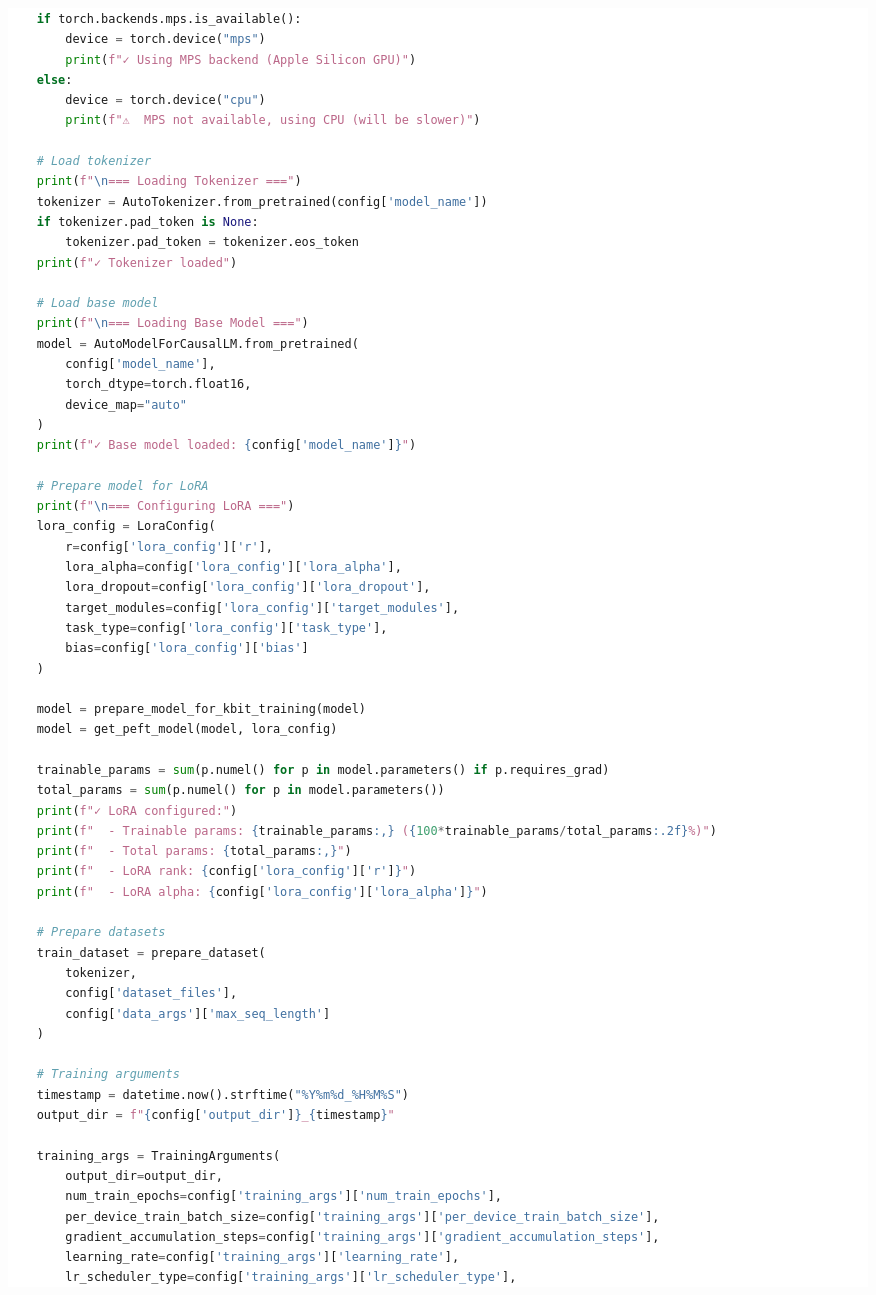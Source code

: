 ```python
    if torch.backends.mps.is_available():
        device = torch.device("mps")
        print(f"✓ Using MPS backend (Apple Silicon GPU)")
    else:
        device = torch.device("cpu")
        print(f"⚠️  MPS not available, using CPU (will be slower)")
    
    # Load tokenizer
    print(f"\n=== Loading Tokenizer ===")
    tokenizer = AutoTokenizer.from_pretrained(config['model_name'])
    if tokenizer.pad_token is None:
        tokenizer.pad_token = tokenizer.eos_token
    print(f"✓ Tokenizer loaded")
    
    # Load base model
    print(f"\n=== Loading Base Model ===")
    model = AutoModelForCausalLM.from_pretrained(
        config['model_name'],
        torch_dtype=torch.float16,
        device_map="auto"
    )
    print(f"✓ Base model loaded: {config['model_name']}")
    
    # Prepare model for LoRA
    print(f"\n=== Configuring LoRA ===")
    lora_config = LoraConfig(
        r=config['lora_config']['r'],
        lora_alpha=config['lora_config']['lora_alpha'],
        lora_dropout=config['lora_config']['lora_dropout'],
        target_modules=config['lora_config']['target_modules'],
        task_type=config['lora_config']['task_type'],
        bias=config['lora_config']['bias']
    )
    
    model = prepare_model_for_kbit_training(model)
    model = get_peft_model(model, lora_config)
    
    trainable_params = sum(p.numel() for p in model.parameters() if p.requires_grad)
    total_params = sum(p.numel() for p in model.parameters())
    print(f"✓ LoRA configured:")
    print(f"  - Trainable params: {trainable_params:,} ({100*trainable_params/total_params:.2f}%)")
    print(f"  - Total params: {total_params:,}")
    print(f"  - LoRA rank: {config['lora_config']['r']}")
    print(f"  - LoRA alpha: {config['lora_config']['lora_alpha']}")
    
    # Prepare datasets
    train_dataset = prepare_dataset(
        tokenizer, 
        config['dataset_files'],
        config['data_args']['max_seq_length']
    )
    
    # Training arguments
    timestamp = datetime.now().strftime("%Y%m%d_%H%M%S")
    output_dir = f"{config['output_dir']}_{timestamp}"
    
    training_args = TrainingArguments(
        output_dir=output_dir,
        num_train_epochs=config['training_args']['num_train_epochs'],
        per_device_train_batch_size=config['training_args']['per_device_train_batch_size'],
        gradient_accumulation_steps=config['training_args']['gradient_accumulation_steps'],
        learning_rate=config['training_args']['learning_rate'],
        lr_scheduler_type=config['training_args']['lr_scheduler_type'],
```